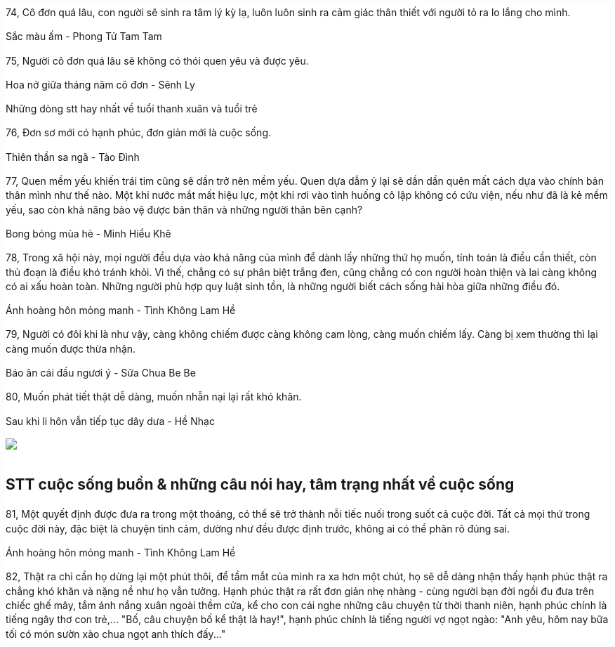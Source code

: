 74, Cô đơn quá lâu, con người sẽ sinh ra tâm lý kỳ lạ, luôn luôn sinh ra
cảm giác thân thiết với người tỏ ra lo lắng cho mình.

Sắc màu ấm - Phong Tử Tam Tam

75, Người cô đơn quá lâu sẽ không có thói quen yêu và được yêu.

Hoa nở giữa tháng năm cô đơn - Sênh Ly

Những dòng stt hay nhất về tuổi thanh xuân và tuổi trẻ

76, Đơn sơ mới có hạnh phúc, đơn giản mới là cuộc sống.

Thiên thần sa ngã - Tào Đình

77, Quen mềm yếu khiến trái tim cũng sẽ dần trở nên mềm yếu. Quen dựa dẫm
ỷ lại sẽ dần dần quên mất cách dựa vào chính bản thân mình như thế nào.
Một khi nước mắt mất hiệu lực, một khi rơi vào tình huống cô lập không có
cứu viện, nếu như đã là kẻ mềm yếu, sao còn khả năng bảo vệ được bản thân
và những người thân bên cạnh?

Bong bóng mùa hè - Minh Hiểu Khê

78, Trong xã hội này, mọi người đều dựa vào khả năng của mình để dành lấy
những thứ họ muốn, tính toán là điều cần thiết, còn thủ đoạn là điều khó
tránh khỏi. Vì thế, chẳng có sự phân biệt trắng đen, cũng chẳng có con người
hoàn thiện và lai càng không có ai xấu hoàn toàn. Những người phù hợp quy
luật sinh tồn, là những người biết cách sống hài hòa giữa những điều đó.

Ánh hoàng hôn mỏng manh - Tình Không Lam Hề

79, Người có đôi khi là như vậy, càng không chiếm được càng không cam lòng,
càng muốn chiếm lấy. Càng bị xem thường thì lại càng muốn được thừa nhận.

Báo ân cái đầu ngươi ý - Sữa Chua Be Be

80, Muốn phát tiết thật dễ dàng, muốn nhẫn nại lại rất khó khăn.

Sau khi li hôn vẫn tiếp tục dây dưa - Hề Nhạc

![](https://ocuaso.com/wp-content/uploads/2017/04/stt-hay-ve-cuoc-doi-buon-chan-4.jpg)

## STT cuộc sống buồn & những câu nói hay, tâm trạng nhất về cuộc sống

81, Một quyết định được đưa ra trong một thoáng, có thể sẽ trở thành nỗi
tiếc nuối trong suốt cả cuộc đời. Tất cả mọi thứ trong cuộc đời này, đặc
biệt là chuyện tình cảm, dường như đều được định trước, không ai có thể
phân rõ đúng sai.

Ánh hoàng hôn mỏng manh - Tình Không Lam Hề

82, Thật ra chỉ cần họ dừng lại một phút thôi, để tầm mắt của mình ra xa
hơn một chút, họ sẽ dễ dàng nhận thấy hạnh phúc thật ra chẳng khó khăn và
nặng nề như họ vẫn tưởng. Hạnh phúc thật ra rất đơn giản nhẹ nhàng - cùng
người bạn đời ngồi đu đưa trên chiếc ghế mây, tắm ánh nắng xuân ngoài thềm
cửa, kể cho con cái nghe những câu chuyện từ thời thanh niên, hạnh phúc
chính là tiếng ngây thơ con trẻ,... "Bố, câu chuyện bố kể thật là hay!",
hạnh phúc chính là tiếng người vợ ngọt ngào: "Anh yêu, hôm nay bữa tối có
món sườn xào chua ngọt anh thích đấy..."
